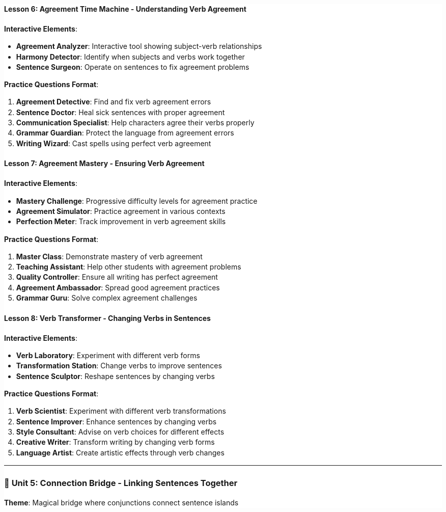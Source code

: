 #### **Lesson 6: Agreement Time Machine - Understanding Verb Agreement**

**Interactive Elements**:

- **Agreement Analyzer**: Interactive tool showing subject-verb relationships
- **Harmony Detector**: Identify when subjects and verbs work together
- **Sentence Surgeon**: Operate on sentences to fix agreement problems

**Practice Questions Format**:

1. **Agreement Detective**: Find and fix verb agreement errors
2. **Sentence Doctor**: Heal sick sentences with proper agreement
3. **Communication Specialist**: Help characters agree their verbs properly
4. **Grammar Guardian**: Protect the language from agreement errors
5. **Writing Wizard**: Cast spells using perfect verb agreement

#### **Lesson 7: Agreement Mastery - Ensuring Verb Agreement**

**Interactive Elements**:

- **Mastery Challenge**: Progressive difficulty levels for agreement practice
- **Agreement Simulator**: Practice agreement in various contexts
- **Perfection Meter**: Track improvement in verb agreement skills

**Practice Questions Format**:

1. **Master Class**: Demonstrate mastery of verb agreement
2. **Teaching Assistant**: Help other students with agreement problems
3. **Quality Controller**: Ensure all writing has perfect agreement
4. **Agreement Ambassador**: Spread good agreement practices
5. **Grammar Guru**: Solve complex agreement challenges

#### **Lesson 8: Verb Transformer - Changing Verbs in Sentences**

**Interactive Elements**:

- **Verb Laboratory**: Experiment with different verb forms
- **Transformation Station**: Change verbs to improve sentences
- **Sentence Sculptor**: Reshape sentences by changing verbs

**Practice Questions Format**:

1. **Verb Scientist**: Experiment with different verb transformations
2. **Sentence Improver**: Enhance sentences by changing verbs
3. **Style Consultant**: Advise on verb choices for different effects
4. **Creative Writer**: Transform writing by changing verb forms
5. **Language Artist**: Create artistic effects through verb changes

---

### 🔗 **Unit 5: Connection Bridge - Linking Sentences Together**

**Theme**: Magical bridge where conjunctions connect sentence islands
